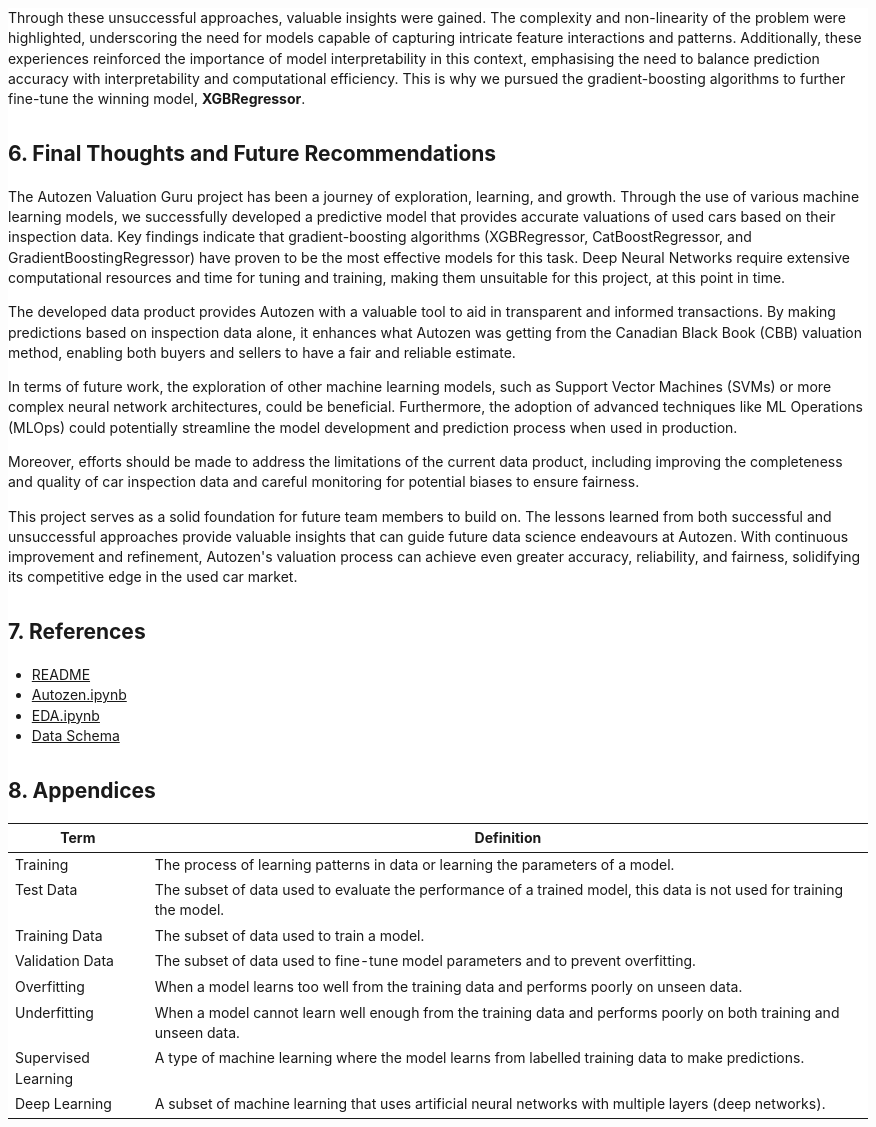 Through these unsuccessful approaches, valuable insights were gained. The complexity and non-linearity of the problem were highlighted, underscoring the need for models capable of capturing intricate feature interactions and patterns. Additionally, these experiences reinforced the importance of model interpretability in this context, emphasising the need to balance prediction accuracy with interpretability and computational efficiency. This is why we pursued the gradient-boosting algorithms to further fine-tune the winning model, **XGBRegressor**.


<a name="final"></a>
## 6. Final Thoughts and Future Recommendations
The Autozen Valuation Guru project has been a journey of exploration, learning, and growth. Through the use of various machine learning models, we successfully developed a predictive model that provides accurate valuations of used cars based on their inspection data. Key findings indicate that gradient-boosting algorithms (XGBRegressor, CatBoostRegressor, and GradientBoostingRegressor) have proven to be the most effective models for this task. Deep Neural Networks require extensive computational resources and time for tuning and training, making them unsuitable for this project, at this point in time.

The developed data product provides Autozen with a valuable tool to aid in transparent and informed transactions. By making predictions based on inspection data alone, it enhances what Autozen was getting from the Canadian Black Book (CBB) valuation method, enabling both buyers and sellers to have a fair and reliable estimate.

In terms of future work, the exploration of other machine learning models, such as Support Vector Machines (SVMs) or more complex neural network architectures, could be beneficial. Furthermore, the adoption of advanced techniques like ML Operations (MLOps) could potentially streamline the model development and prediction process when used in production.

Moreover, efforts should be made to address the limitations of the current data product, including improving the completeness and quality of car inspection data and careful monitoring for potential biases to ensure fairness.

This project serves as a solid foundation for future team members to build on. The lessons learned from both successful and unsuccessful approaches provide valuable insights that can guide future data science endeavours at Autozen. With continuous improvement and refinement, Autozen's valuation process can achieve even greater accuracy, reliability, and fairness, solidifying its competitive edge in the used car market.

<a name="references"></a>
## 7. References
* [README](README.md)
* [Autozen.ipynb](Autozen.ipynb)
* [EDA.ipynb](EDA.ipynb)
* [Data Schema](documents/Appendix_A_DataSchema.md)


<a name="appendices"></a>
## 8. Appendices
| Term | Definition |
|-------------------------|------------|
| Training | The process of learning patterns in data or learning the parameters of a model. |
| Test Data | The subset of data used to evaluate the performance of a trained model, this data is not used for training the model. |
| Training Data | The subset of data used to train a model. |
| Validation Data | The subset of data used to fine-tune model parameters and to prevent overfitting. |
| Overfitting | When a model learns too well from the training data and performs poorly on unseen data. |
| Underfitting | When a model cannot learn well enough from the training data and performs poorly on both training and unseen data. |
| Supervised Learning | A type of machine learning where the model learns from labelled training data to make predictions. |
| Deep Learning | A subset of machine learning that uses artificial neural networks with multiple layers (deep networks). |
